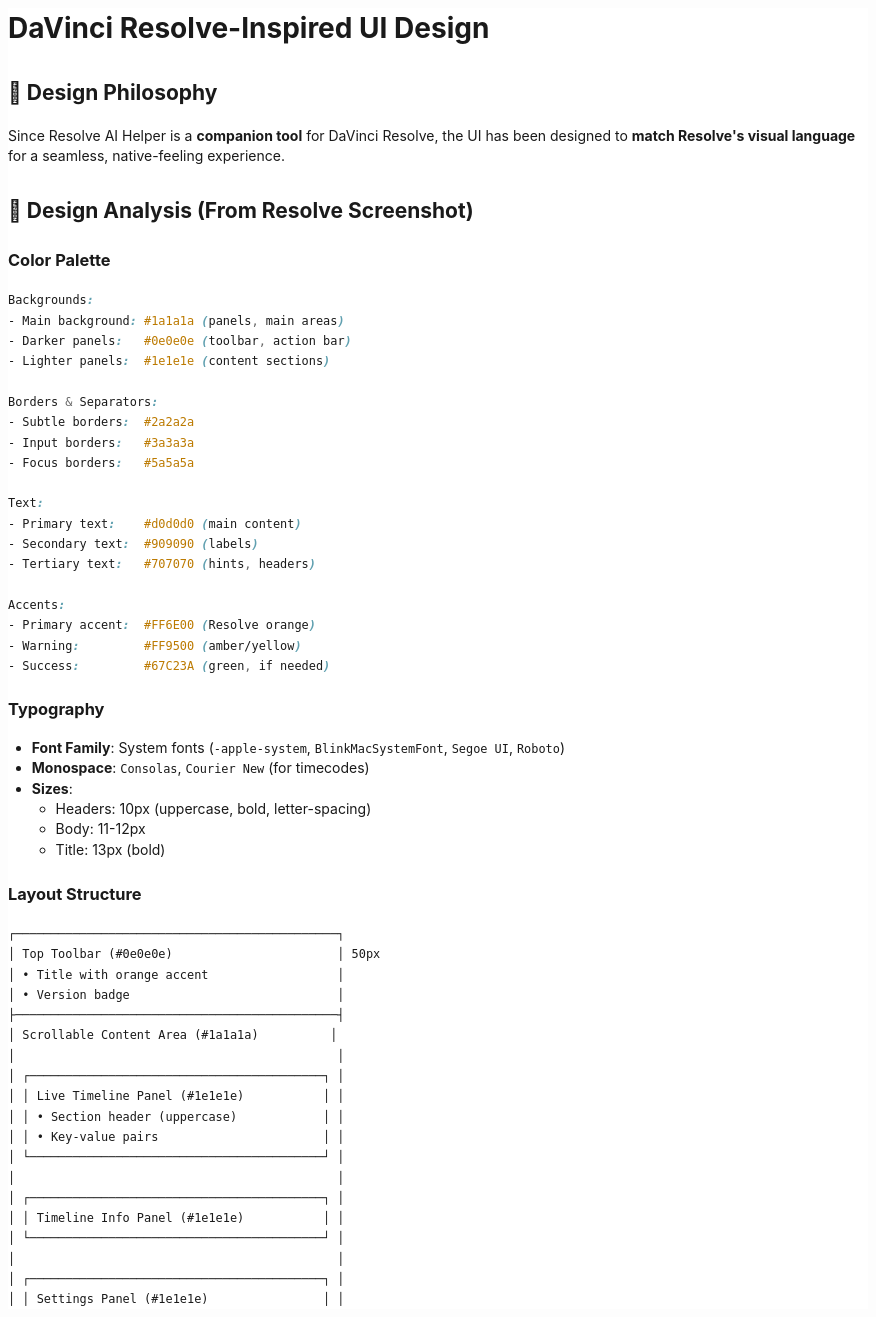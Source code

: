 # DaVinci Resolve-Inspired UI Design

## 🎨 Design Philosophy

Since Resolve AI Helper is a **companion tool** for DaVinci Resolve, the UI has been designed to **match Resolve's visual language** for a seamless, native-feeling experience.

## 📐 Design Analysis (From Resolve Screenshot)

### Color Palette
```css
Backgrounds:
- Main background: #1a1a1a (panels, main areas)
- Darker panels:   #0e0e0e (toolbar, action bar)
- Lighter panels:  #1e1e1e (content sections)

Borders & Separators:
- Subtle borders:  #2a2a2a
- Input borders:   #3a3a3a
- Focus borders:   #5a5a5a

Text:
- Primary text:    #d0d0d0 (main content)
- Secondary text:  #909090 (labels)
- Tertiary text:   #707070 (hints, headers)

Accents:
- Primary accent:  #FF6E00 (Resolve orange)
- Warning:         #FF9500 (amber/yellow)
- Success:         #67C23A (green, if needed)
```

### Typography
- **Font Family**: System fonts (`-apple-system`, `BlinkMacSystemFont`, `Segoe UI`, `Roboto`)
- **Monospace**: `Consolas`, `Courier New` (for timecodes)
- **Sizes**: 
  - Headers: 10px (uppercase, bold, letter-spacing)
  - Body: 11-12px
  - Title: 13px (bold)

### Layout Structure
```
┌─────────────────────────────────────────────┐
│ Top Toolbar (#0e0e0e)                       │ 50px
│ • Title with orange accent                  │
│ • Version badge                             │
├─────────────────────────────────────────────┤
│ Scrollable Content Area (#1a1a1a)          │
│                                             │
│ ┌─────────────────────────────────────────┐ │
│ │ Live Timeline Panel (#1e1e1e)           │ │
│ │ • Section header (uppercase)            │ │
│ │ • Key-value pairs                       │ │
│ └─────────────────────────────────────────┘ │
│                                             │
│ ┌─────────────────────────────────────────┐ │
│ │ Timeline Info Panel (#1e1e1e)           │ │
│ └─────────────────────────────────────────┘ │
│                                             │
│ ┌─────────────────────────────────────────┐ │
│ │ Settings Panel (#1e1e1e)                │ │
```